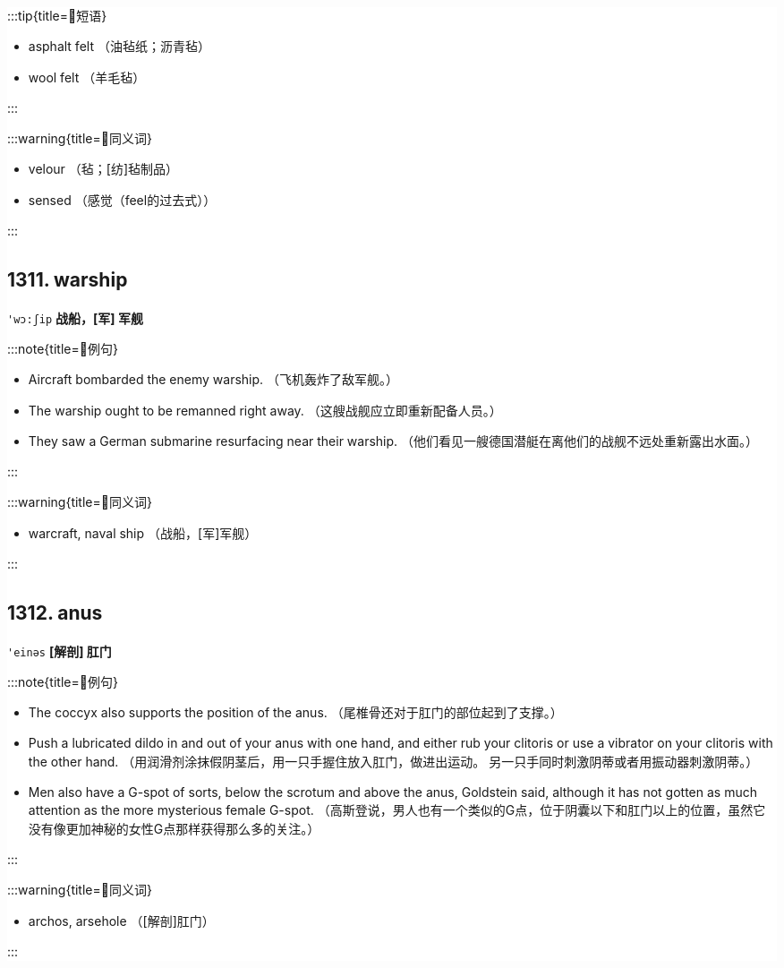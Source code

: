 :::tip{title=🤩短语}

- asphalt felt （油毡纸；沥青毡）

- wool felt （羊毛毡）

:::

:::warning{title=🤔同义词}

- velour （毡；[纺]毡制品）

- sensed （感觉（feel的过去式））

:::


## 1311. warship

`'wɔ:ʃip`  **战船，[军] 军舰**

:::note{title=🎤例句}

- Aircraft bombarded the enemy warship. （飞机轰炸了敌军舰。）

- The warship ought to be remanned right away. （这艘战舰应立即重新配备人员。）

- They saw a German submarine resurfacing near their warship. （他们看见一艘德国潜艇在离他们的战舰不远处重新露出水面。）

:::

:::warning{title=🤔同义词}

- warcraft, naval ship （战船，[军]军舰）

:::


## 1312. anus

`'einəs`  **[解剖] 肛门**

:::note{title=🎤例句}

- The coccyx also supports the position of the anus. （尾椎骨还对于肛门的部位起到了支撑。）

- Push a lubricated dildo in and out of your anus with one hand, and either rub your clitoris or use a vibrator on your clitoris with the other hand. （用润滑剂涂抹假阴茎后，用一只手握住放入肛门，做进出运动。 另一只手同时刺激阴蒂或者用振动器刺激阴蒂。）

- Men also have a G-spot of sorts, below the scrotum and above the anus, Goldstein said, although it has not gotten as much attention as the more mysterious female G-spot. （高斯登说，男人也有一个类似的G点，位于阴囊以下和肛门以上的位置，虽然它没有像更加神秘的女性G点那样获得那么多的关注。）

:::

:::warning{title=🤔同义词}

- archos, arsehole （[解剖]肛门）

:::
